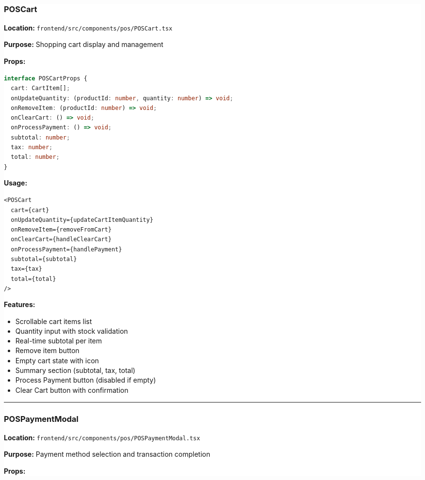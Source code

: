 
### POSCart

**Location:** `frontend/src/components/pos/POSCart.tsx`

**Purpose:** Shopping cart display and management

**Props:**

```typescript
interface POSCartProps {
  cart: CartItem[];
  onUpdateQuantity: (productId: number, quantity: number) => void;
  onRemoveItem: (productId: number) => void;
  onClearCart: () => void;
  onProcessPayment: () => void;
  subtotal: number;
  tax: number;
  total: number;
}
```

**Usage:**

```tsx
<POSCart
  cart={cart}
  onUpdateQuantity={updateCartItemQuantity}
  onRemoveItem={removeFromCart}
  onClearCart={handleClearCart}
  onProcessPayment={handlePayment}
  subtotal={subtotal}
  tax={tax}
  total={total}
/>
```

**Features:**

- Scrollable cart items list
- Quantity input with stock validation
- Real-time subtotal per item
- Remove item button
- Empty cart state with icon
- Summary section (subtotal, tax, total)
- Process Payment button (disabled if empty)
- Clear Cart button with confirmation

---

### POSPaymentModal

**Location:** `frontend/src/components/pos/POSPaymentModal.tsx`

**Purpose:** Payment method selection and transaction completion

**Props:**

